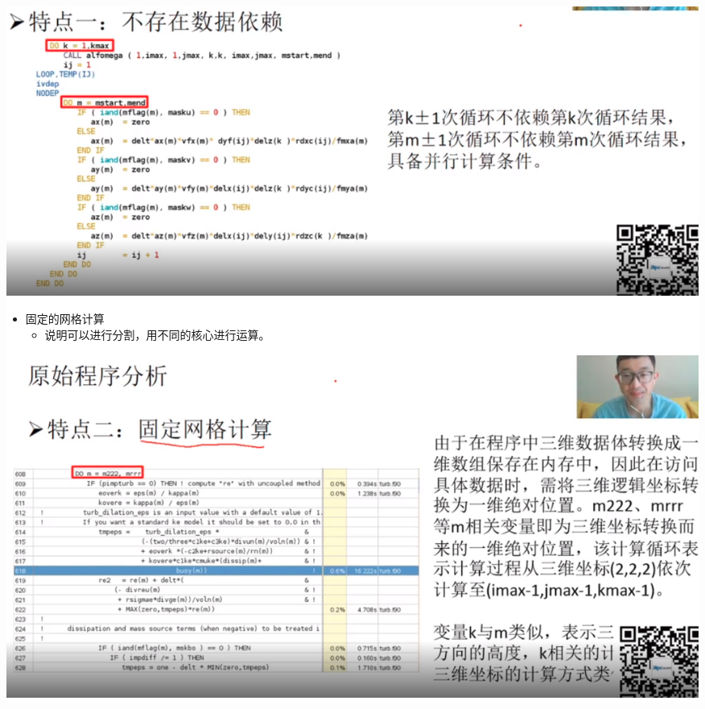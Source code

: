 <img src="./pic/5-22.png" ><br/>
</div>

- 固定的网格计算
  - 说明可以进行分割，用不同的核心进行运算。

<div align="center">
<img src="./pic/5-23.png" ><br/>
</div>

<div align="center">